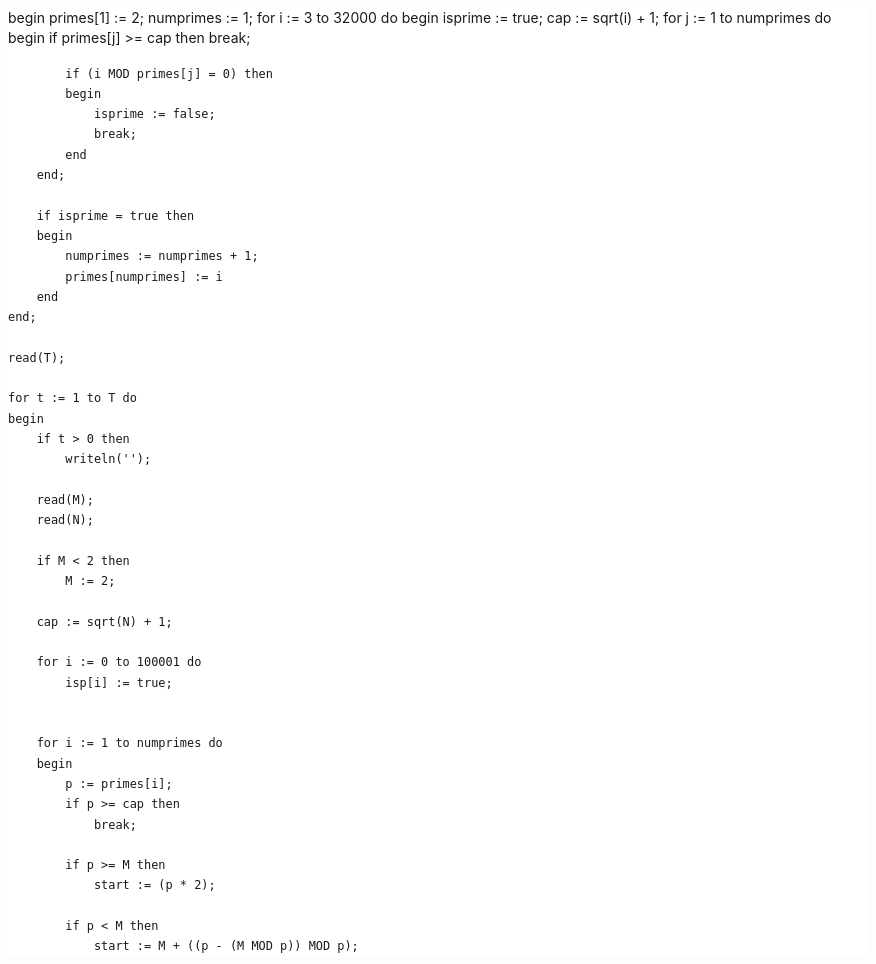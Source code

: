 
begin
    primes[1] := 2;
    numprimes := 1;
    for i := 3 to 32000 do
    begin
        isprime := true;
        cap := sqrt(i) + 1;
        for j := 1 to numprimes do
        begin
            if primes[j] >= cap then 
                    break;
            
            if (i MOD primes[j] = 0) then
            begin
                isprime := false;
                break;
            end
        end;

        if isprime = true then 
        begin
            numprimes := numprimes + 1;
            primes[numprimes] := i
        end
    end;

    read(T);

    for t := 1 to T do
    begin
        if t > 0 then
            writeln('');

        read(M);
        read(N);

        if M < 2 then
            M := 2;
    
        cap := sqrt(N) + 1;

        for i := 0 to 100001 do
            isp[i] := true;
        

        for i := 1 to numprimes do
        begin
            p := primes[i];            
            if p >= cap then 
                break;
    
            if p >= M then
                start := (p * 2);
            
            if p < M then
                start := M + ((p - (M MOD p)) MOD p);
